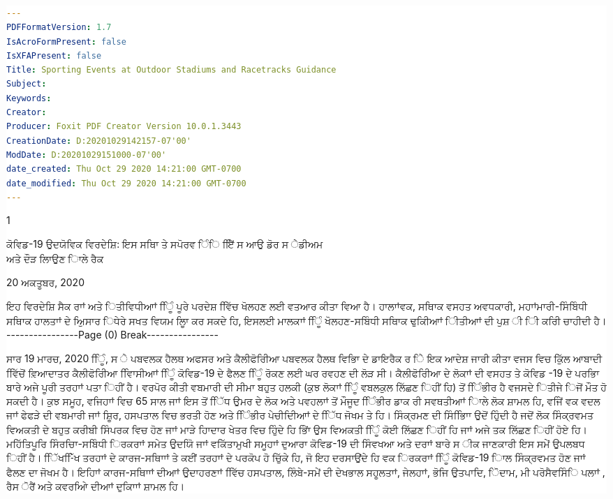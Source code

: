 ```yaml
---
PDFFormatVersion: 1.7
IsAcroFormPresent: false
IsXFAPresent: false
Title: Sporting Events at Outdoor Stadiums and Racetracks Guidance
Subject: 
Keywords: 
Creator: 
Producer: Foxit PDF Creator Version 10.0.1.3443
CreationDate: D:20201029142157-07'00'
ModDate: D:20201029151000-07'00'
date_created: Thu Oct 29 2020 14:21:00 GMT-0700
date_modified: Thu Oct 29 2020 14:21:00 GMT-0700
---
```

1 
  
 
 
 
 
 
ਕੋਵਿਡ-19 
ਉਦਯੋਵਿਕ 
ਵਿਰਦੇਸ਼ਿ: 
ਇਸ ਸਥਾਿ ਤੇ ਸਪੋਰਵ ਿੰਿ 
ਇਿੈਂ ਸ ਆਉ ਡੋਰ ਸ ੇਡੀਅਮ  
ਅਤੇ ਦੌੜ ਲਿਾਉਣ ਿਾਲੇ  ਰੈਕ 
 
20 ਅਕਤੂਬਰ, 2020 
 
ਇਹ ਵਿਰਦੇਸ਼ਿ ਸੈਕ ਰਾਾਂ ਅਤੇ ਿਤੀਵਿਧੀਆਾਂ ਿੂਿੰ ਪੂਰੇ ਪਰਦੇਸ਼ 
ਵਿਿੱਚ ਖੋਲਹਣ ਲਈ ਵਤਆਰ ਕੀਤਾ ਵਿਆ ਹੈ। ਹਾਲਾਾਂਵਕ, ਸਥਾਿਕ 
ਵਸਹਤ ਅਵਧਕਾਰੀ, ਮਹਾਾਂਮਾਰੀ-ਸਿੰਬਿੰਧੀ ਸਥਾਿਕ ਹਾਲਤਾਾਂ ਦੇ 
ਅਿੁਸਾਰ ਿਧੇਰੇ ਸਖਤ ਵਿਯਮ ਲਾਿੂ ਕਰ ਸਕਦੇ ਹਿ, ਇਸਲਈ 
ਮਾਲਕਾਾਂ ਿੂਿੰ ਖੋਲਹਣ-ਸਬਿੰਧੀ ਸਥਾਿਕ ਢੁਕਿੀਆਾਂ ਿੀਤੀਆਾਂ ਦੀ 
ਪੁਸ਼ ੀ ਿੀ ਕਰਿੀ ਚਾਹੀਦੀ ਹੈ। 
----------------Page (0) Break----------------
 
ਸਾਰ 
19 ਮਾਰਚ, 2020 ਿੂਿੰ, ਸ ੇ  ਪਬਵਲਕ ਹੈਲਥ ਅਫਸਰ ਅਤੇ ਕੈਲੀਫੋਰਿੀਆ ਪਬਵਲਕ ਹੈਲਥ ਵਿਭਾਿ ਦੇ ਡਾਇਰੈਕ ਰ ਿੇ ਇਕ ਆਦੇਸ਼ ਜਾਰੀ 
ਕੀਤਾ ਵਜਸ ਵਿਚ ਕੁਿੱਲ ਆਬਾਦੀ ਵਿਿੱਚੋਂ ਵ਼ਿਆਦਾਤਰ ਕੈਲੀਫੋਰਿੀਆ ਵਿਿਾਸੀਆਾਂ ਿੂਿੰ ਕੋਵਿਡ-19 ਦੇ ਫੈਲਣ ਿੂਿੰ ਰੋਕਣ ਲਈ ਘਰ ਰਵਹਣ ਦੀ ਲੋੜ 
ਸੀ। 
ਕੈਲੀਫੋਰਿੀਆ ਦੇ ਲੋਕਾਾਂ ਦੀ ਵਸਹਤ ਤੇ ਕੋਵਿਡ -19 ਦੇ ਪਰਭਾਿ ਬਾਰੇ ਅਜੇ ਪੂਰੀ ਤਰਹਾਾਂ ਪਤਾ ਿਹੀਂ ਹੈ। ਵਰਪੋਰ  ਕੀਤੀ ਵਬਮਾਰੀ ਦੀ ਸੀਮਾ ਬਹੁਤ 
ਹਲਕੀ (ਕੁਝ ਲੋਕਾਾਂ ਿੂਿੰ ਵਬਲਕੁਲ ਲਿੱਛਣ ਿਹੀਂ ਹਿ) ਤੋਂ ਿਿੰਭੀਰ ਹੈ ਵਜਸਦੇ ਿਤੀਜੇ ਿਜੋਂ ਮੌਤ ਹੋ ਸਕਦੀ ਹੈ। ਕੁਝ ਸਮੂਹ, ਵਜਿਹਾਾਂ ਵਿਚ 65 ਸਾਲ ਜਾਾਂ 
ਇਸ ਤੋਂ ਿਿੱਧ ਉਮਰ ਦੇ ਲੋਕ ਅਤੇ ਪਵਹਲਾਾਂ ਤੋਂ ਮੌਜੂਦ ਿਿੰਭੀਰ ਡਾਕ ਰੀ ਸਵਥਤੀਆਾਂ ਿਾਲੇ ਲੋਕ ਸ਼ਾਮਲ ਹਿ, ਵਜਿੇਂ ਵਕ ਵਦਲ ਜਾਾਂ ਫੇਫੜੇ ਦੀ ਵਬਮਾਰੀ 
ਜਾਾਂ ਸ਼ੂਿਰ, ਹਸਪਤਾਲ ਵਿਚ ਭਰਤੀ ਹੋਣ ਅਤੇ ਿਿੰਭੀਰ ਪੇਚੀਦਿੀਆਾਂ ਦੇ ਿਿੱਧ ਜੋਖਮ ਤੇ ਹਿ। ਸਿੰਕ੍ਰਮਣ ਦੀ ਸਿੰਭਾਿਿਾ ਉਦੋਂ ਹੁਿੰਦੀ ਹੈ ਜਦੋਂ ਲੋਕ 
ਸਿੰਕ੍ਰਵਮਤ ਵਿਅਕਤੀ ਦੇ ਬਹੁਤ ਕਰੀਬੀ ਸਿੰਪਰਕ ਵਿਚ ਹੋਣ ਜਾਾਂ ਮਾੜੇ ਹਿਾਦਾਰ ਖੇਤਰ ਵਿਚ ਹੁਿੰਦੇ ਹਿ ਭਾਿੇਂ ਉਸ ਵਿਅਕਤੀ ਿੂਿੰ ਕੋਈ ਲਿੱਛਣ ਿਹੀਂ 
ਹਿ ਜਾਾਂ ਅਜੇ ਤਕ ਲਿੱਛਣ ਿਹੀਂ ਹੋਏ ਹਿ। 
ਮਹਿੱਤਿਪੂਰਿ ਸਿੰਰਚਿਾ-ਸਬਿੰਧੀ ਿਰਕਰਾਾਂ ਸਮੇਤ ਉਦਯੋਿ ਜਾਾਂ ਵਕਿੱਤਾਮੁਖੀ ਸਮੂਹਾਾਂ ਦੁਆਰਾ ਕੋਵਿਡ-19 ਦੀ ਸਿੰਵਖਆ ਅਤੇ ਦਰਾਾਂ ਬਾਰੇ ਸ ੀਕ 
ਜਾਣਕਾਰੀ ਇਸ ਸਮੇਂ ਉਪਲਬਧ ਿਹੀਂ ਹੈ। ਿਿੱਖ-ਿਿੱਖ ਤਰਹਾਾਂ ਦੇ ਕਾਰਜ-ਸਥਾਿਾਾਂ ਤੇ ਕਈਂ ਤਰਹਾਾਂ ਦੇ ਪਰਕੋਪ ਹੋ ਚੁਿੱਕੇ ਹਿ, ਜੋ ਇਹ ਦਰਸਾਉਂਦੇ ਹਿ 
ਵਕ ਿਰਕਰਾਾਂ ਿੂਿੰ ਕੋਵਿਡ-19 ਿਾਲ ਸਿੰਕ੍ਰਵਮਤ ਹੋਣ ਜਾਾਂ ਫੈਲਣ ਦਾ ਜੋਖਮ ਹੈ। ਇਹਿਾਾਂ ਕਾਰਜ-ਸਥਾਿਾਾਂ ਦੀਆਾਂ ਉਦਾਹਰਣਾਾਂ ਵਿਿੱਚ ਹਸਪਤਾਲ, 
ਲਿੰਬੇ-ਸਮੇਂ ਦੀ ਦੇਖਭਾਲ ਸਹੂਲਤਾਾਂ, ਜੇਲਹਾਾਂ, ਭੋਜਿ ਉਤਪਾਦਿ, ਿੋਦਾਮ, ਮੀ  ਪਰੋਸੈਵਸਿੰਿ ਪਲਾਾਂ , ਰੈਸ ੋਰੈਂ  ਅਤੇ ਕਵਰਆਿੇ ਦੀਆਾਂ ਦੁਕਾਿਾਾਂ 
ਸ਼ਾਮਲ ਹਿ। 